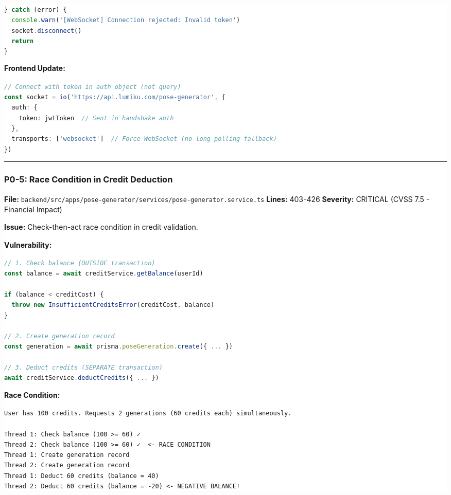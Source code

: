 ```typescript
} catch (error) {
  console.warn('[WebSocket] Connection rejected: Invalid token')
  socket.disconnect()
  return
}
```

**Frontend Update:**
```typescript
// Connect with token in auth object (not query)
const socket = io('https://api.lumiku.com/pose-generator', {
  auth: {
    token: jwtToken  // Sent in handshake auth
  },
  transports: ['websocket']  // Force WebSocket (no long-polling fallback)
})
```

---

### P0-5: Race Condition in Credit Deduction
**File:** `backend/src/apps/pose-generator/services/pose-generator.service.ts`
**Lines:** 403-426
**Severity:** CRITICAL (CVSS 7.5 - Financial Impact)

**Issue:** Check-then-act race condition in credit validation.

**Vulnerability:**
```typescript
// 1. Check balance (OUTSIDE transaction)
const balance = await creditService.getBalance(userId)

if (balance < creditCost) {
  throw new InsufficientCreditsError(creditCost, balance)
}

// 2. Create generation record
const generation = await prisma.poseGeneration.create({ ... })

// 3. Deduct credits (SEPARATE transaction)
await creditService.deductCredits({ ... })
```

**Race Condition:**
```
User has 100 credits. Requests 2 generations (60 credits each) simultaneously.

Thread 1: Check balance (100 >= 60) ✓
Thread 2: Check balance (100 >= 60) ✓  <- RACE CONDITION
Thread 1: Create generation record
Thread 2: Create generation record
Thread 1: Deduct 60 credits (balance = 40)
Thread 2: Deduct 60 credits (balance = -20) <- NEGATIVE BALANCE!
```
